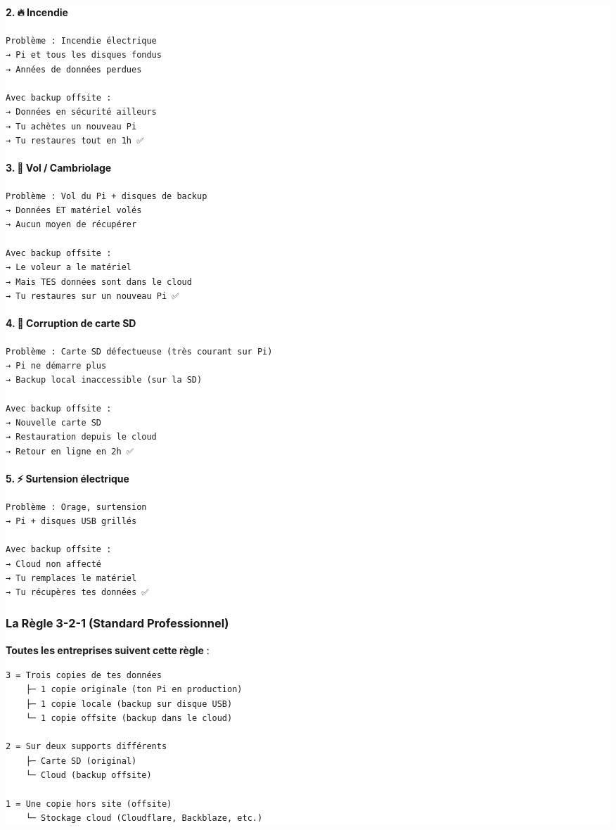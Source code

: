 #### 2. 🔥 **Incendie**
```
Problème : Incendie électrique
→ Pi et tous les disques fondus
→ Années de données perdues

Avec backup offsite :
→ Données en sécurité ailleurs
→ Tu achètes un nouveau Pi
→ Tu restaures tout en 1h ✅
```

#### 3. 🦹 **Vol / Cambriolage**
```
Problème : Vol du Pi + disques de backup
→ Données ET matériel volés
→ Aucun moyen de récupérer

Avec backup offsite :
→ Le voleur a le matériel
→ Mais TES données sont dans le cloud
→ Tu restaures sur un nouveau Pi ✅
```

#### 4. 💾 **Corruption de carte SD**
```
Problème : Carte SD défectueuse (très courant sur Pi)
→ Pi ne démarre plus
→ Backup local inaccessible (sur la SD)

Avec backup offsite :
→ Nouvelle carte SD
→ Restauration depuis le cloud
→ Retour en ligne en 2h ✅
```

#### 5. ⚡ **Surtension électrique**
```
Problème : Orage, surtension
→ Pi + disques USB grillés

Avec backup offsite :
→ Cloud non affecté
→ Tu remplaces le matériel
→ Tu récupères tes données ✅
```

### La Règle 3-2-1 (Standard Professionnel)

**Toutes les entreprises suivent cette règle** :

```
3 = Trois copies de tes données
    ├─ 1 copie originale (ton Pi en production)
    ├─ 1 copie locale (backup sur disque USB)
    └─ 1 copie offsite (backup dans le cloud)

2 = Sur deux supports différents
    ├─ Carte SD (original)
    └─ Cloud (backup offsite)

1 = Une copie hors site (offsite)
    └─ Stockage cloud (Cloudflare, Backblaze, etc.)
```
